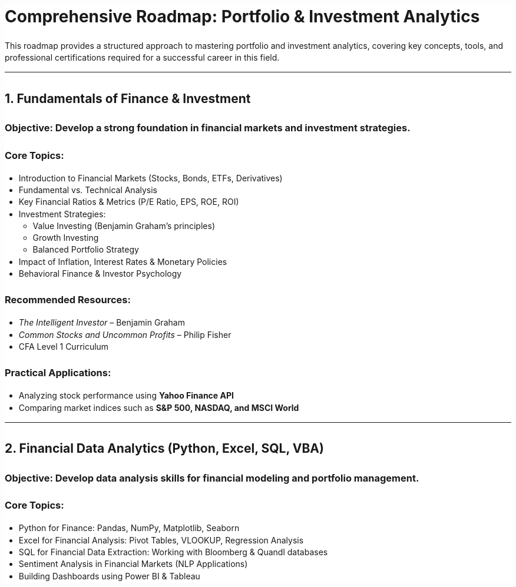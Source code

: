 # **Comprehensive Roadmap: Portfolio & Investment Analytics**  

This roadmap provides a structured approach to mastering portfolio and investment analytics, covering key concepts, tools, and professional certifications required for a successful career in this field.  

---

## **1. Fundamentals of Finance & Investment**  
### **Objective:** Develop a strong foundation in financial markets and investment strategies.  

### **Core Topics:**  
- Introduction to Financial Markets (Stocks, Bonds, ETFs, Derivatives)  
- Fundamental vs. Technical Analysis  
- Key Financial Ratios & Metrics (P/E Ratio, EPS, ROE, ROI)  
- Investment Strategies:  
  - Value Investing (Benjamin Graham’s principles)  
  - Growth Investing  
  - Balanced Portfolio Strategy  
- Impact of Inflation, Interest Rates & Monetary Policies  
- Behavioral Finance & Investor Psychology  

### **Recommended Resources:**  
- *The Intelligent Investor* – Benjamin Graham  
- *Common Stocks and Uncommon Profits* – Philip Fisher  
- CFA Level 1 Curriculum  

### **Practical Applications:**  
- Analyzing stock performance using **Yahoo Finance API**  
- Comparing market indices such as **S&P 500, NASDAQ, and MSCI World**  

---

## **2. Financial Data Analytics (Python, Excel, SQL, VBA)**  
### **Objective:** Develop data analysis skills for financial modeling and portfolio management.  

### **Core Topics:**  
- Python for Finance: Pandas, NumPy, Matplotlib, Seaborn  
- Excel for Financial Analysis: Pivot Tables, VLOOKUP, Regression Analysis  
- SQL for Financial Data Extraction: Working with Bloomberg & Quandl databases  
- Sentiment Analysis in Financial Markets (NLP Applications)  
- Building Dashboards using Power BI & Tableau  

